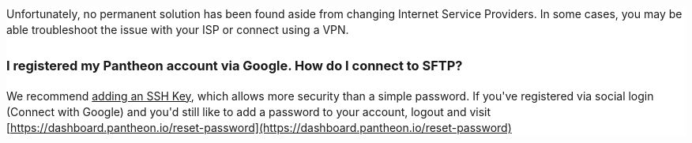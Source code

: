 Unfortunately, no permanent solution has been found aside from changing Internet Service Providers. In some cases, you may be able troubleshoot the issue with your ISP or connect using a VPN.

### I registered my Pantheon account via Google. How do I connect to SFTP?
We recommend [adding an SSH Key](/docs/ssh-keys/), which allows more security than a simple password. If you've registered via social login (Connect with Google) and you'd still like to add a password to your account, logout and visit [https://dashboard.pantheon.io/reset-password](https://dashboard.pantheon.io/reset-password)
